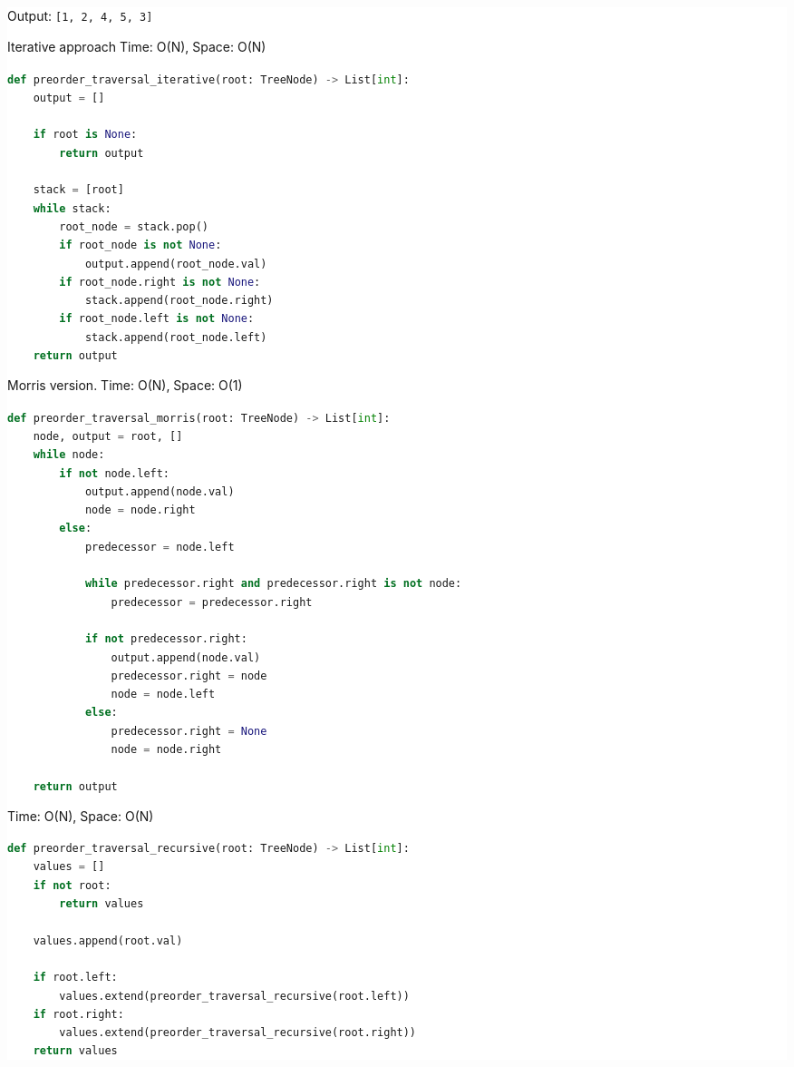 Output: `[1, 2, 4, 5, 3]`

Iterative approach Time: O(N), Space: O(N)

```python
def preorder_traversal_iterative(root: TreeNode) -> List[int]:
    output = []

    if root is None:
        return output

    stack = [root]
    while stack:
        root_node = stack.pop()
        if root_node is not None:
            output.append(root_node.val)
        if root_node.right is not None:
            stack.append(root_node.right)
        if root_node.left is not None:
            stack.append(root_node.left)
    return output
```

Morris version. Time: O(N), Space: O(1)

```python
def preorder_traversal_morris(root: TreeNode) -> List[int]:
    node, output = root, []
    while node:
        if not node.left:
            output.append(node.val)
            node = node.right
        else:
            predecessor = node.left

            while predecessor.right and predecessor.right is not node:
                predecessor = predecessor.right

            if not predecessor.right:
                output.append(node.val)
                predecessor.right = node
                node = node.left
            else:
                predecessor.right = None
                node = node.right

    return output
```

Time: O(N), Space: O(N)

```python
def preorder_traversal_recursive(root: TreeNode) -> List[int]:
    values = []
    if not root:
        return values

    values.append(root.val)

    if root.left:
        values.extend(preorder_traversal_recursive(root.left))
    if root.right:
        values.extend(preorder_traversal_recursive(root.right))
    return values
```
